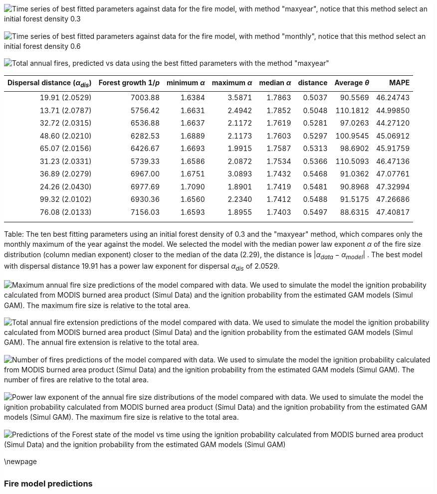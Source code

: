 ![Time series of best fitted parameters against data for the fire model, with method "maxyear", notice that this method select an initial forest density 0.3](figure/Amazon_maxyear_fitted_450.png)

![Time series of best fitted parameters against data for the fire model, with method "monthly", notice that this method select an initial forest density 0.6](figure/Amazon_monthly_fitted_450.png)

![Total annual fires, predicted vs data using the best fitted parameters with the method "maxyear"](figure/Amazon_maxyear_dataVsPredicted_450.png)


| Dispersal distance ($\alpha_{dis}$) | Forest growth $1/p$ | minimum $\alpha$ | maximum $\alpha$ | median $\alpha$ | distance | Average $\theta$ | MAPE      |
| ----------------:                   | --------:           | -------:         | -------:         | -------:        | -------: | ---------:       | --------: |
| 19.91 (2.0529)                      | 7003.88             | 1.6384           | 3.5871           | 1.7863          | 0.5037   | 90.5569          | 46.24743  |
| 13.71 (2.0787)                      | 5756.42             | 1.6631           | 2.4942           | 1.7852          | 0.5048   | 110.1812         | 44.99850  |
| 32.72 (2.0315)                      | 6536.88             | 1.6637           | 2.1172           | 1.7619          | 0.5281   | 97.0263          | 44.27120  |
| 48.60 (2.0210)                      | 6282.53             | 1.6889           | 2.1173           | 1.7603          | 0.5297   | 100.9545         | 45.06912  |
| 65.07 (2.0156)                      | 6426.67             | 1.6693           | 1.9915           | 1.7587          | 0.5313   | 98.6902          | 45.91759  |
| 31.23 (2.0331)                      | 5739.33             | 1.6586           | 2.0872           | 1.7534          | 0.5366   | 110.5093         | 46.47136  |
| 36.89 (2.0279)                      | 6967.00             | 1.6751           | 3.0893           | 1.7432          | 0.5468   | 91.0362          | 47.07761  |
| 24.26 (2.0430)                      | 6977.69             | 1.7090           | 1.8901           | 1.7419          | 0.5481   | 90.8968          | 47.32994  |
| 99.32 (2.0102)                      | 6930.36             | 1.6560           | 2.2340           | 1.7412          | 0.5488   | 91.5175          | 47.26686  |
| 76.08 (2.0133)                      | 7156.03             | 1.6593           | 1.8955           | 1.7403          | 0.5497   | 88.6315          | 47.40817  |
|                                     |                     |                  |                  |                 |          |                  |           |

Table: The ten best fitting parameters using an initial forest density of 0.3 and the "maxyear" method, which compares only the monthly maximum of the year against the model. We selected the model with the median power law exponent $\alpha$ of the fire size distribution (column median exponent) closer to the median of the data (2.29), the  distance is $|\alpha_{data} - \alpha_{model} |$ . The best model with dispersal distance 19.91 has a power law exponent for dispersal $\alpha_{dis}$ of 2.0529.


![Maximum annual fire size predictions of the model compared with data. We used to simulate the model the ignition probability calculated from MODIS burned area product (Simul Data) and the ignition probability from the estimated GAM models (Simul GAM). The maximum fire size is relative to the total area.](figure/Amazon_Max_Size_ModelVsData.png)

![Total annual fire extension predictions of the model compared with data. We used to simulate the model the ignition probability calculated from MODIS burned area product (Simul Data) and the ignition probability from the estimated GAM models (Simul GAM). The annual fire extension is relative to the total area.](figure/Amazon_Tot_Size_ModelVsData.png)

![Number of fires predictions of the model compared with data. We used to simulate the model the ignition probability calculated from MODIS burned area product (Simul Data) and the ignition probability from the estimated GAM models (Simul GAM). The number of fires are relative to the total area.](figure/Amazon_Num_Fires_ModelVsData.png)

![Power law exponent of the annual fire size distributions of the model compared with data. We used to simulate the model the ignition probability calculated from MODIS burned area product (Simul Data) and the ignition probability from the estimated GAM models (Simul GAM). The maximum fire size is relative to the total area.](figure/Amazon_PatchExponent_ModelVsData.png)

![Predictions of the Forest state of the model vs time using the ignition probability calculated from MODIS burned area product (Simul Data) and the ignition probability from the estimated GAM models (Simul GAM)](figure/Amazon_ForestPercent_SimulDataGam.png)


\newpage

### Fire model predictions

